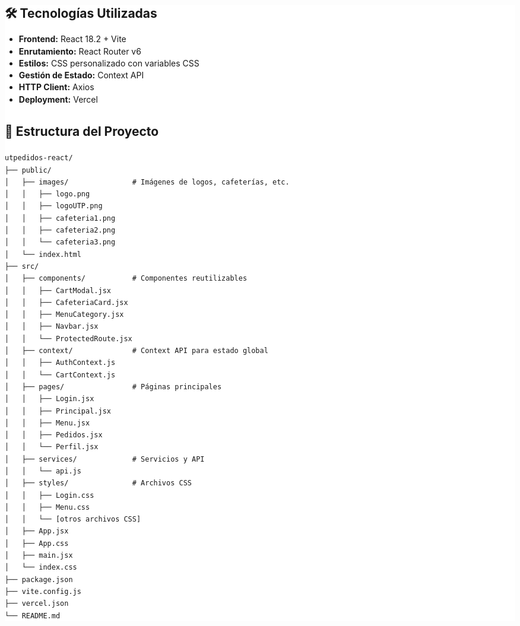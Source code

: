 ## 🛠️ Tecnologías Utilizadas

- **Frontend:** React 18.2 + Vite
- **Enrutamiento:** React Router v6
- **Estilos:** CSS personalizado con variables CSS
- **Gestión de Estado:** Context API
- **HTTP Client:** Axios
- **Deployment:** Vercel

## 📁 Estructura del Proyecto

```
utpedidos-react/
├── public/
│   ├── images/               # Imágenes de logos, cafeterías, etc.
│   │   ├── logo.png
│   │   ├── logoUTP.png
│   │   ├── cafeteria1.png
│   │   ├── cafeteria2.png
│   │   └── cafeteria3.png
│   └── index.html
├── src/
│   ├── components/           # Componentes reutilizables
│   │   ├── CartModal.jsx
│   │   ├── CafeteriaCard.jsx
│   │   ├── MenuCategory.jsx
│   │   ├── Navbar.jsx
│   │   └── ProtectedRoute.jsx
│   ├── context/              # Context API para estado global
│   │   ├── AuthContext.js
│   │   └── CartContext.js
│   ├── pages/                # Páginas principales
│   │   ├── Login.jsx
│   │   ├── Principal.jsx
│   │   ├── Menu.jsx
│   │   ├── Pedidos.jsx
│   │   └── Perfil.jsx
│   ├── services/             # Servicios y API
│   │   └── api.js
│   ├── styles/               # Archivos CSS
│   │   ├── Login.css
│   │   ├── Menu.css
│   │   └── [otros archivos CSS]
│   ├── App.jsx
│   ├── App.css
│   ├── main.jsx
│   └── index.css
├── package.json
├── vite.config.js
├── vercel.json
└── README.md
```
